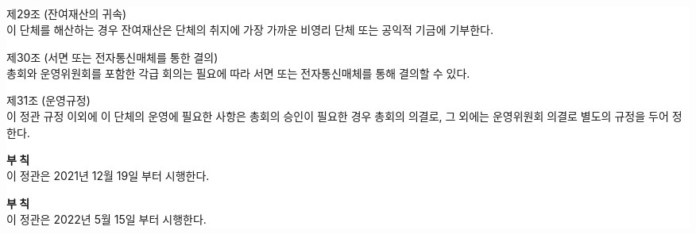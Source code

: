 제29조 (잔여재산의 귀속)   
이 단체를 해산하는 경우 잔여재산은 단체의 취지에 가장 가까운 비영리 단체 또는 공익적 기금에 기부한다.

제30조 (서면 또는 전자통신매체를 통한 결의)   
총회와 운영위원회를 포함한 각급 회의는 필요에 따라 서면 또는 전자통신매체를 통해 결의할 수 있다.

제31조 (운영규정)   
이 정관 규정 이외에 이 단체의 운영에 필요한 사항은 총회의 승인이 필요한 경우 총회의 의결로, 그 외에는 운영위원회 의결로 별도의 규정을 두어 정한다. 

**부 칙**  
이 정관은 2021년 12월 19일 부터 시행한다.

**부 칙**  
이 정관은 2022년 5월 15일 부터 시행한다.
